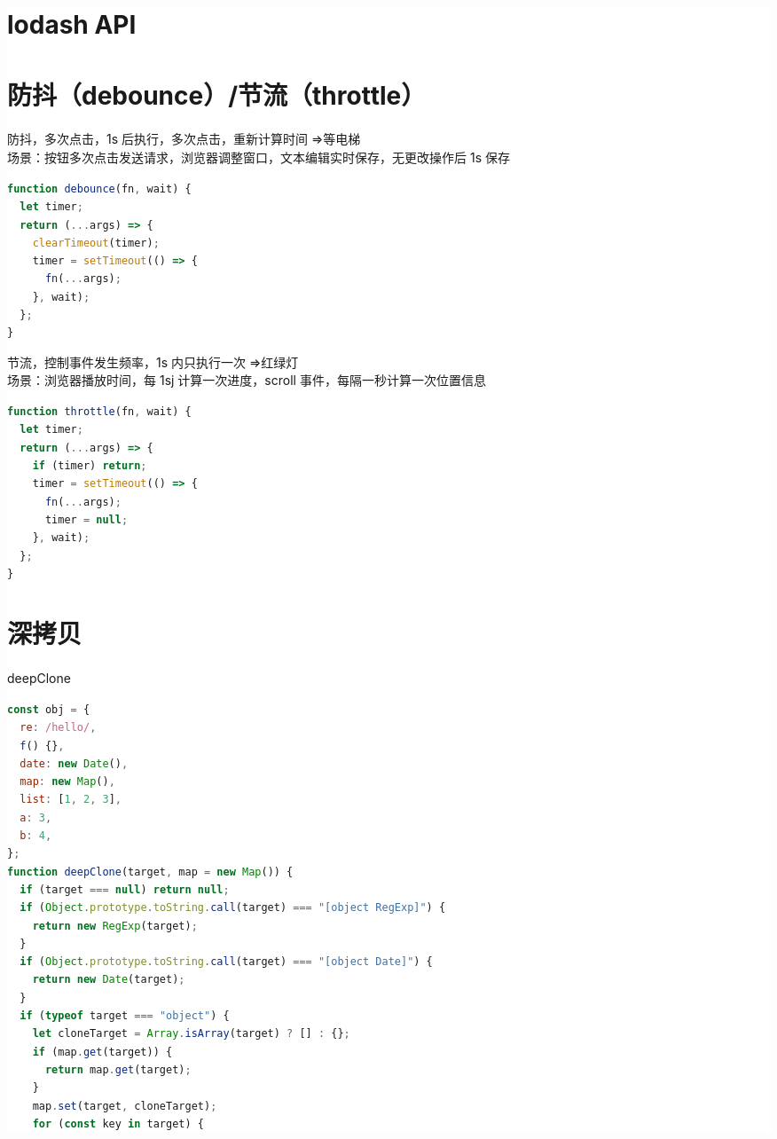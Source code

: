 # lodash API
# 防抖（debounce）/节流（throttle）

防抖，多次点击，1s 后执行，多次点击，重新计算时间 =>等电梯  
场景：按钮多次点击发送请求，浏览器调整窗口，文本编辑实时保存，无更改操作后 1s 保存

```javascript
function debounce(fn, wait) {
  let timer;
  return (...args) => {
    clearTimeout(timer);
    timer = setTimeout(() => {
      fn(...args);
    }, wait);
  };
}
```

节流，控制事件发生频率，1s 内只执行一次 =>红绿灯  
场景：浏览器播放时间，每 1sj 计算一次进度，scroll 事件，每隔一秒计算一次位置信息

```javascript
function throttle(fn, wait) {
  let timer;
  return (...args) => {
    if (timer) return;
    timer = setTimeout(() => {
      fn(...args);
      timer = null;
    }, wait);
  };
}
```

# 深拷贝

deepClone

```javascript
const obj = {
  re: /hello/,
  f() {},
  date: new Date(),
  map: new Map(),
  list: [1, 2, 3],
  a: 3,
  b: 4,
};
function deepClone(target, map = new Map()) {
  if (target === null) return null;
  if (Object.prototype.toString.call(target) === "[object RegExp]") {
    return new RegExp(target);
  }
  if (Object.prototype.toString.call(target) === "[object Date]") {
    return new Date(target);
  }
  if (typeof target === "object") {
    let cloneTarget = Array.isArray(target) ? [] : {};
    if (map.get(target)) {
      return map.get(target);
    }
    map.set(target, cloneTarget);
    for (const key in target) {
```
